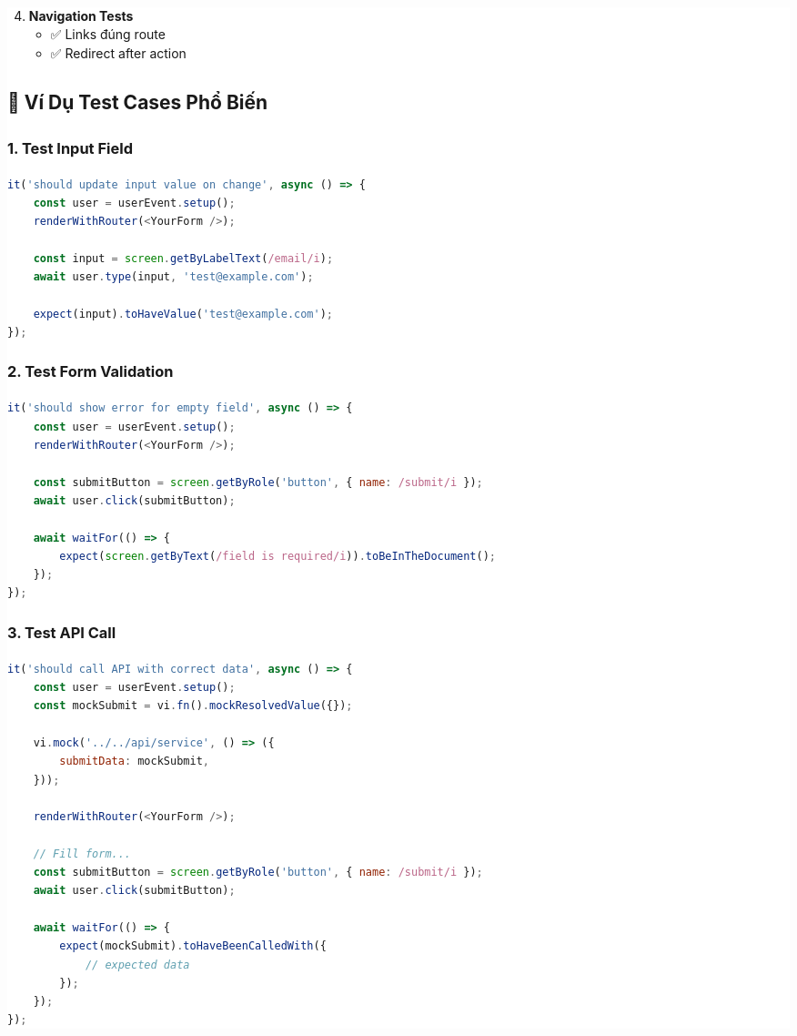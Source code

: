 4. **Navigation Tests**
   - ✅ Links đúng route
   - ✅ Redirect after action

## 🎨 Ví Dụ Test Cases Phổ Biến

### 1. Test Input Field

```javascript
it('should update input value on change', async () => {
    const user = userEvent.setup();
    renderWithRouter(<YourForm />);
    
    const input = screen.getByLabelText(/email/i);
    await user.type(input, 'test@example.com');
    
    expect(input).toHaveValue('test@example.com');
});
```

### 2. Test Form Validation

```javascript
it('should show error for empty field', async () => {
    const user = userEvent.setup();
    renderWithRouter(<YourForm />);
    
    const submitButton = screen.getByRole('button', { name: /submit/i });
    await user.click(submitButton);
    
    await waitFor(() => {
        expect(screen.getByText(/field is required/i)).toBeInTheDocument();
    });
});
```

### 3. Test API Call

```javascript
it('should call API with correct data', async () => {
    const user = userEvent.setup();
    const mockSubmit = vi.fn().mockResolvedValue({});
    
    vi.mock('../../api/service', () => ({
        submitData: mockSubmit,
    }));
    
    renderWithRouter(<YourForm />);
    
    // Fill form...
    const submitButton = screen.getByRole('button', { name: /submit/i });
    await user.click(submitButton);
    
    await waitFor(() => {
        expect(mockSubmit).toHaveBeenCalledWith({
            // expected data
        });
    });
});
```
